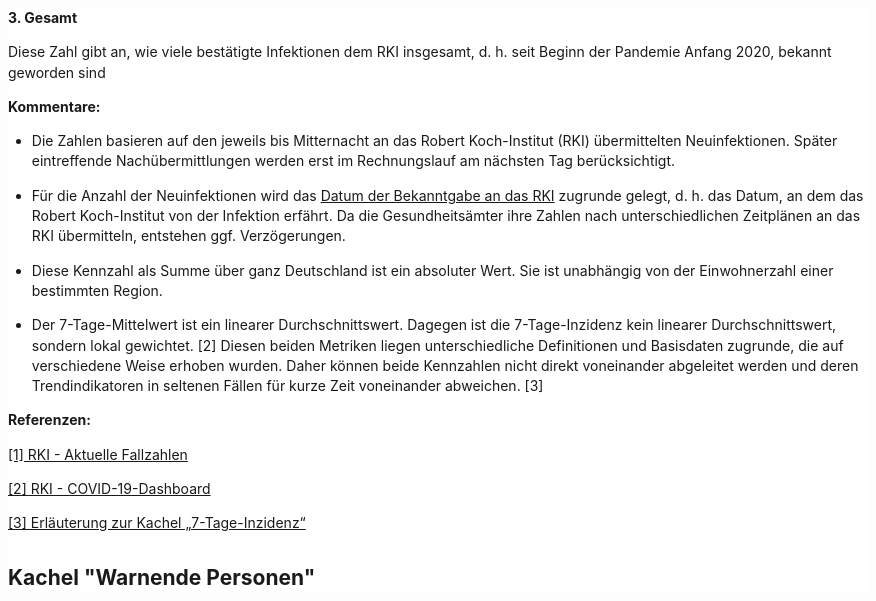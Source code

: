 **3. Gesamt**

Diese Zahl gibt an, wie viele bestätigte Infektionen dem RKI insgesamt, d.&nbsp;h. seit Beginn der Pandemie Anfang 2020, bekannt geworden sind

**Kommentare:**

- Die Zahlen basieren auf den jeweils bis Mitternacht an das Robert Koch-Institut (RKI) übermittelten Neuinfektionen. Später eintreffende Nachübermittlungen werden erst im Rechnungslauf am nächsten Tag berücksichtigt.

- Für die Anzahl der Neuinfektionen wird das <u>Datum der Bekanntgabe an das RKI</u> zugrunde gelegt, d.&nbsp;h. das Datum, an dem das Robert Koch-Institut von der Infektion erfährt. Da die Gesundheitsämter ihre Zahlen nach unterschiedlichen Zeitplänen an das RKI übermitteln, entstehen ggf. Verzögerungen.

- Diese Kennzahl als Summe über ganz Deutschland ist ein absoluter Wert. Sie ist unabhängig von der Einwohnerzahl einer bestimmten Region.

- Der 7-Tage-Mittelwert ist ein linearer Durchschnittswert. Dagegen ist die 7-Tage-Inzidenz kein linearer Durchschnittswert, sondern lokal gewichtet. [2] Diesen beiden Metriken liegen unterschiedliche Definitionen und Basisdaten zugrunde, die auf verschiedene Weise erhoben wurden. Daher können beide Kennzahlen nicht direkt voneinander abgeleitet werden und deren Trendindikatoren in seltenen Fällen für kurze Zeit voneinander abweichen. [3]

**Referenzen:**

[[1] RKI - Aktuelle Fallzahlen](https://www.rki.de/DE/Content/InfAZ/N/Neuartiges_Coronavirus/Fallzahlen.html)

[[2] RKI - COVID-19-Dashboard](https://experience.arcgis.com/experience/478220a4c454480e823b17327b2bf1d4/page/page_1/) 

[[3] Erläuterung zur Kachel „7-Tage-Inzidenz“](#kachel-7-tage-inzidenz)

## Kachel "Warnende Personen"

<div class="right-float">
<figure>